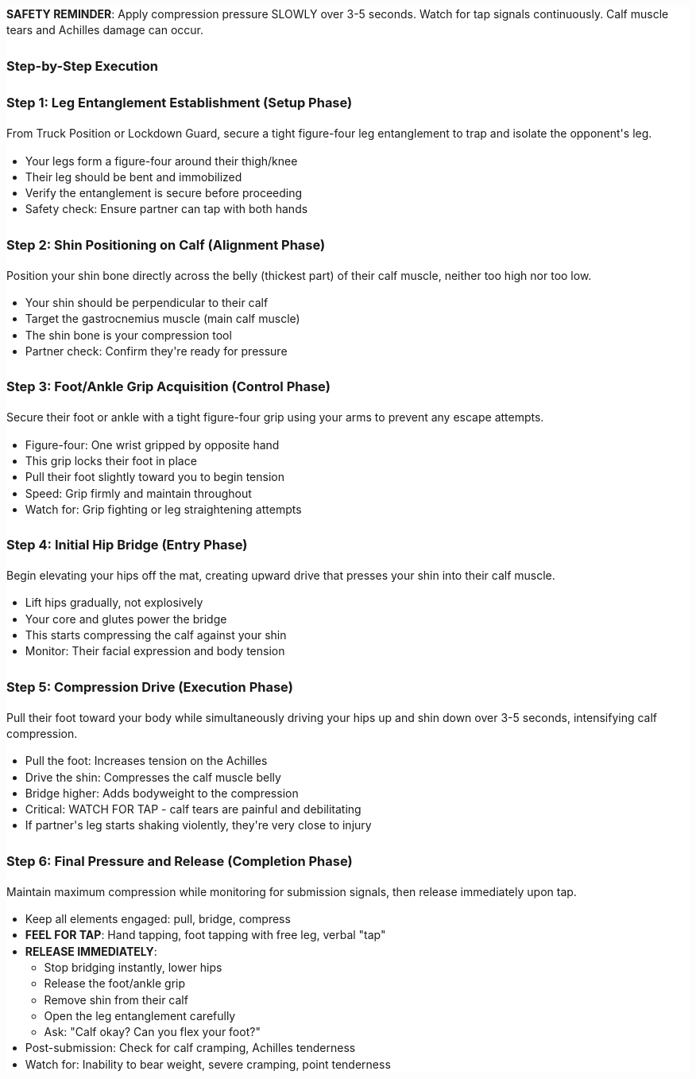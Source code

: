 **SAFETY REMINDER**: Apply compression pressure SLOWLY over 3-5 seconds. Watch for tap signals continuously. Calf muscle tears and Achilles damage can occur.

### Step-by-Step Execution

### Step 1: Leg Entanglement Establishment (Setup Phase)
From Truck Position or Lockdown Guard, secure a tight figure-four leg entanglement to trap and isolate the opponent's leg.
- Your legs form a figure-four around their thigh/knee
- Their leg should be bent and immobilized
- Verify the entanglement is secure before proceeding
- Safety check: Ensure partner can tap with both hands

### Step 2: Shin Positioning on Calf (Alignment Phase)
Position your shin bone directly across the belly (thickest part) of their calf muscle, neither too high nor too low.
- Your shin should be perpendicular to their calf
- Target the gastrocnemius muscle (main calf muscle)
- The shin bone is your compression tool
- Partner check: Confirm they're ready for pressure

### Step 3: Foot/Ankle Grip Acquisition (Control Phase)
Secure their foot or ankle with a tight figure-four grip using your arms to prevent any escape attempts.
- Figure-four: One wrist gripped by opposite hand
- This grip locks their foot in place
- Pull their foot slightly toward you to begin tension
- Speed: Grip firmly and maintain throughout
- Watch for: Grip fighting or leg straightening attempts

### Step 4: Initial Hip Bridge (Entry Phase)
Begin elevating your hips off the mat, creating upward drive that presses your shin into their calf muscle.
- Lift hips gradually, not explosively
- Your core and glutes power the bridge
- This starts compressing the calf against your shin
- Monitor: Their facial expression and body tension

### Step 5: Compression Drive (Execution Phase)
Pull their foot toward your body while simultaneously driving your hips up and shin down over 3-5 seconds, intensifying calf compression.
- Pull the foot: Increases tension on the Achilles
- Drive the shin: Compresses the calf muscle belly
- Bridge higher: Adds bodyweight to the compression
- Critical: WATCH FOR TAP - calf tears are painful and debilitating
- If partner's leg starts shaking violently, they're very close to injury

### Step 6: Final Pressure and Release (Completion Phase)
Maintain maximum compression while monitoring for submission signals, then release immediately upon tap.
- Keep all elements engaged: pull, bridge, compress
- **FEEL FOR TAP**: Hand tapping, foot tapping with free leg, verbal "tap"
- **RELEASE IMMEDIATELY**:
  - Stop bridging instantly, lower hips
  - Release the foot/ankle grip
  - Remove shin from their calf
  - Open the leg entanglement carefully
  - Ask: "Calf okay? Can you flex your foot?"
- Post-submission: Check for calf cramping, Achilles tenderness
- Watch for: Inability to bear weight, severe cramping, point tenderness
